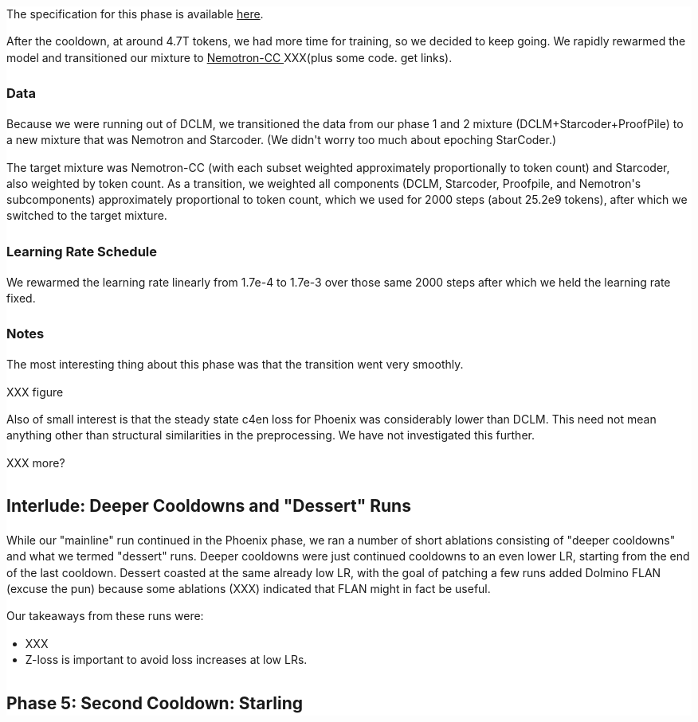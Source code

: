 The specification for this phase is available [here](https://github.com/marin-community/marin/blob/852c53f9741b233549daf9f1649fe88c9c5a170c/experiments/tootsie/exp600_tootsie.py#L465-L522).

After the cooldown, at around 4.7T tokens, we had more time for training, so we decided to keep going. We rapidly rewarmed the model and transitioned our mixture to [Nemotron-CC ](https://arxiv.org/abs/2412.02595)XXX(plus some code. get links).

### Data

Because we were running out of DCLM, we transitioned the data from our phase 1 and 2 mixture (DCLM+Starcoder+ProofPile) to a new mixture that was Nemotron and Starcoder.
(We didn't worry too much about epoching StarCoder.)

The target mixture was Nemotron-CC (with each subset weighted approximately proportionally to token count) and Starcoder,
also weighted by token count. As a transition, we weighted all components
(DCLM, Starcoder, Proofpile, and Nemotron's subcomponents) approximately proportional to token count, which we used for 2000 steps (about 25.2e9 tokens), after which we switched to the target mixture.

### Learning Rate Schedule

We rewarmed the learning rate linearly from 1.7e-4 to 1.7e-3 over those same 2000 steps after which we
held the learning rate fixed.

### Notes

The most interesting thing about this phase was that the transition went very smoothly.

XXX figure

Also of small interest is that the steady state c4en loss for Phoenix was considerably lower
than DCLM. This need not mean anything other than structural similarities in the preprocessing.
We have not investigated this further.

XXX more?

## Interlude: Deeper Cooldowns and "Dessert" Runs

While our "mainline" run continued in the Phoenix phase, we ran a number of short ablations
consisting of "deeper cooldowns" and what we termed "dessert" runs.
Deeper cooldowns were just continued cooldowns to an even lower LR, starting from the end
of the last cooldown. Dessert coasted at the same already low LR, with the goal of patching a few
runs added Dolmino FLAN (excuse the pun) because some ablations (XXX) indicated
that FLAN might in fact be useful.

Our takeaways from these runs were:

* XXX
* Z-loss is important to avoid loss increases at low LRs.

## Phase 5: Second Cooldown: Starling
